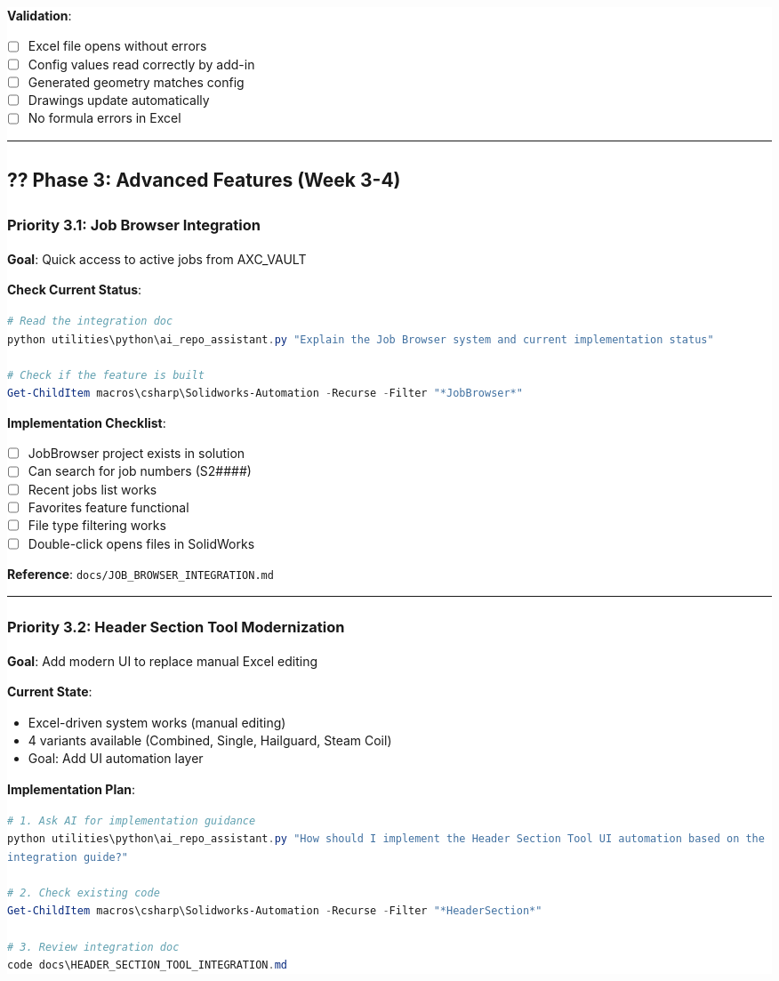 **Validation**:
- [ ] Excel file opens without errors
- [ ] Config values read correctly by add-in
- [ ] Generated geometry matches config
- [ ] Drawings update automatically
- [ ] No formula errors in Excel

---

## ?? Phase 3: Advanced Features (Week 3-4)

### Priority 3.1: Job Browser Integration

**Goal**: Quick access to active jobs from AXC_VAULT

**Check Current Status**:
```powershell
# Read the integration doc
python utilities\python\ai_repo_assistant.py "Explain the Job Browser system and current implementation status"

# Check if the feature is built
Get-ChildItem macros\csharp\Solidworks-Automation -Recurse -Filter "*JobBrowser*"
```

**Implementation Checklist**:
- [ ] JobBrowser project exists in solution
- [ ] Can search for job numbers (S2####)
- [ ] Recent jobs list works
- [ ] Favorites feature functional
- [ ] File type filtering works
- [ ] Double-click opens files in SolidWorks

**Reference**: `docs/JOB_BROWSER_INTEGRATION.md`

---

### Priority 3.2: Header Section Tool Modernization

**Goal**: Add modern UI to replace manual Excel editing

**Current State**:
- Excel-driven system works (manual editing)
- 4 variants available (Combined, Single, Hailguard, Steam Coil)
- Goal: Add UI automation layer

**Implementation Plan**:

```powershell
# 1. Ask AI for implementation guidance
python utilities\python\ai_repo_assistant.py "How should I implement the Header Section Tool UI automation based on the integration guide?"

# 2. Check existing code
Get-ChildItem macros\csharp\Solidworks-Automation -Recurse -Filter "*HeaderSection*"

# 3. Review integration doc
code docs\HEADER_SECTION_TOOL_INTEGRATION.md
```
